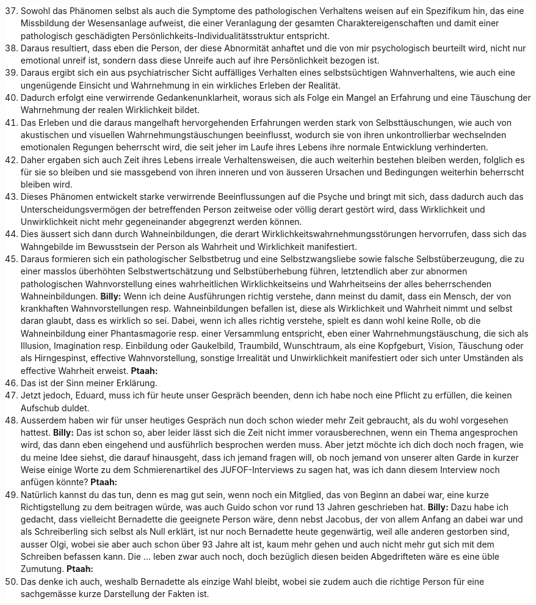 37. Sowohl das Phänomen selbst als auch die Symptome des pathologischen Verhaltens weisen auf ein Spezifikum hin, das eine Missbildung der Wesensanlage aufweist, die einer Veranlagung der gesamten Charaktereigenschaften und damit einer pathologisch geschädigten Persönlichkeits-Individualitätsstruktur entspricht.
38. Daraus resultiert, dass eben die Person, der diese Abnormität anhaftet und die von mir psychologisch beurteilt wird, nicht nur emotional unreif ist, sondern dass diese Unreife auch auf ihre Persönlichkeit bezogen ist.
39. Daraus ergibt sich ein aus psychiatrischer Sicht auffälliges Verhalten eines selbstsüchtigen Wahnverhaltens, wie auch eine ungenügende Einsicht und Wahrnehmung in ein wirkliches Erleben der Realität.
40. Dadurch erfolgt eine verwirrende Gedankenunklarheit, woraus sich als Folge ein Mangel an Erfahrung und eine Täuschung der Wahrnehmung der realen Wirklichkeit bildet.
41. Das Erleben und die daraus mangelhaft hervorgehenden Erfahrungen werden stark von Selbsttäuschungen, wie auch von akustischen und visuellen Wahrnehmungstäuschungen beeinflusst, wodurch sie von ihren unkontrollierbar wechselnden emotionalen Regungen beherrscht wird, die seit jeher im Laufe ihres Lebens ihre normale Entwicklung verhinderten.
42. Daher ergaben sich auch Zeit ihres Lebens irreale Verhaltensweisen, die auch weiterhin bestehen bleiben werden, folglich es für sie so bleiben und sie massgebend von ihren inneren und von äusseren Ursachen und Bedingungen weiterhin beherrscht bleiben wird.
43. Dieses Phänomen entwickelt starke verwirrende Beeinflussungen auf die Psyche und bringt mit sich, dass dadurch auch das Unterscheidungsvermögen der betreffenden Person zeitweise oder völlig derart gestört wird, dass Wirklichkeit und Unwirklichkeit nicht mehr gegeneinander abgegrenzt werden können.
44. Dies äussert sich dann durch Wahneinbildungen, die derart Wirklichkeitswahrnehmungsstörungen hervorrufen, dass sich das Wahngebilde im Bewusstsein der Person als Wahrheit und Wirklichkeit manifestiert.
45. Daraus formieren sich ein pathologischer Selbstbetrug und eine Selbstzwangsliebe sowie falsche Selbstüberzeugung, die zu einer masslos überhöhten Selbstwertschätzung und Selbstüberhebung führen, letztendlich aber zur abnormen pathologischen Wahnvorstellung eines wahrheitlichen Wirklichkeitseins und Wahrheitseins der alles beherrschenden Wahneinbildungen.
**Billy:**
Wenn ich deine Ausführungen richtig verstehe, dann meinst du damit, dass ein Mensch, der von krankhaften Wahnvorstellungen resp. Wahneinbildungen befallen ist, diese als Wirklichkeit und Wahrheit nimmt und selbst daran glaubt, dass es wirklich so sei. Dabei, wenn ich alles richtig verstehe, spielt es dann wohl keine Rolle, ob die Wahneinbildung einer Phantasmagorie resp. einer Versammlung entspricht, eben einer Wahrnehmungstäuschung, die sich als Illusion, Imagination resp. Einbildung oder Gaukelbild, Traumbild, Wunschtraum, als eine Kopfgeburt, Vision, Täuschung oder als Hirngespinst, effective Wahnvorstellung, sonstige Irrealität und Unwirklichkeit manifestiert oder sich unter Umständen als effective Wahrheit erweist.
**Ptaah:**
46. Das ist der Sinn meiner Erklärung.
47. Jetzt jedoch, Eduard, muss ich für heute unser Gespräch beenden, denn ich habe noch eine Pflicht zu erfüllen, die keinen Aufschub duldet.
48. Ausserdem haben wir für unser heutiges Gespräch nun doch schon wieder mehr Zeit gebraucht, als du wohl vorgesehen hattest.
**Billy:**
Das ist schon so, aber leider lässt sich die Zeit nicht immer vorausberechnen, wenn ein Thema angesprochen wird, das dann eben eingehend und ausführlich besprochen werden muss. Aber jetzt möchte ich dich doch noch fragen, wie du meine Idee siehst, die darauf hinausgeht, dass ich jemand fragen will, ob noch jemand von unserer alten Garde in kurzer Weise einige Worte zu dem Schmierenartikel des JUFOF-Interviews zu sagen hat, was ich dann diesem Interview noch anfügen könnte?
**Ptaah:**
49. Natürlich kannst du das tun, denn es mag gut sein, wenn noch ein Mitglied, das von Beginn an dabei war, eine kurze Richtigstellung zu dem beitragen würde, was auch Guido schon vor rund 13 Jahren geschrieben hat.
**Billy:**
Dazu habe ich gedacht, dass vielleicht Bernadette die geeignete Person wäre, denn nebst Jacobus, der von allem Anfang an dabei war und als Schreiberling sich selbst als Null erklärt, ist nur noch Bernadette heute gegenwärtig, weil alle anderen gestorben sind, ausser Olgi, wobei sie aber auch schon über 93 Jahre alt ist, kaum mehr gehen und auch nicht mehr gut sich mit dem Schreiben befassen kann. Die … leben zwar auch noch, doch bezüglich diesen beiden Abgedrifteten wäre es eine üble Zumutung.
**Ptaah:**
50. Das denke ich auch, weshalb Bernadette als einzige Wahl bleibt, wobei sie zudem auch die richtige Person für eine sachgemässe kurze Darstellung der Fakten ist.